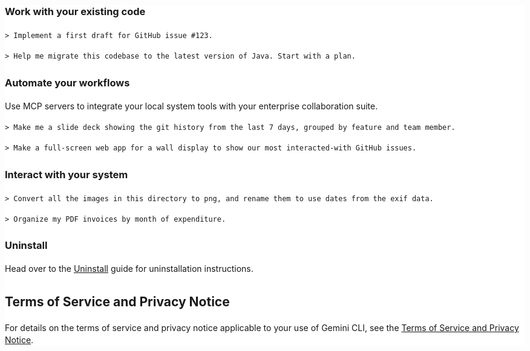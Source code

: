### Work with your existing code

```text
> Implement a first draft for GitHub issue #123.
```

```text
> Help me migrate this codebase to the latest version of Java. Start with a plan.
```

### Automate your workflows

Use MCP servers to integrate your local system tools with your enterprise collaboration suite.

```text
> Make me a slide deck showing the git history from the last 7 days, grouped by feature and team member.
```

```text
> Make a full-screen web app for a wall display to show our most interacted-with GitHub issues.
```

### Interact with your system

```text
> Convert all the images in this directory to png, and rename them to use dates from the exif data.
```

```text
> Organize my PDF invoices by month of expenditure.
```

### Uninstall

Head over to the [Uninstall](docs/Uninstall.md) guide for uninstallation instructions.

## Terms of Service and Privacy Notice

For details on the terms of service and privacy notice applicable to your use of Gemini CLI, see the [Terms of Service and Privacy Notice](./docs/tos-privacy.md).
